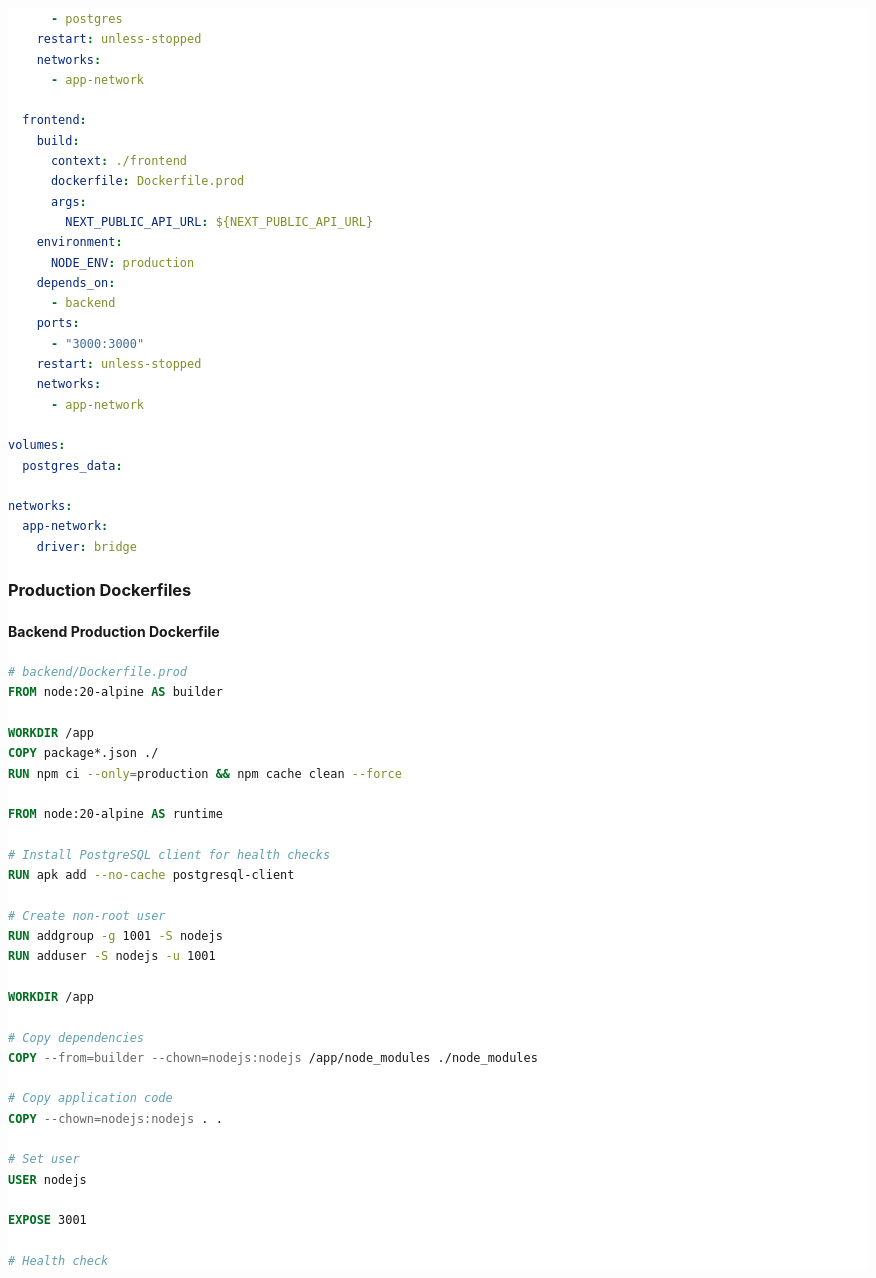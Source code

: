 ```yaml
      - postgres
    restart: unless-stopped
    networks:
      - app-network

  frontend:
    build:
      context: ./frontend
      dockerfile: Dockerfile.prod
      args:
        NEXT_PUBLIC_API_URL: ${NEXT_PUBLIC_API_URL}
    environment:
      NODE_ENV: production
    depends_on:
      - backend
    ports:
      - "3000:3000"
    restart: unless-stopped
    networks:
      - app-network

volumes:
  postgres_data:

networks:
  app-network:
    driver: bridge
```

### Production Dockerfiles

#### Backend Production Dockerfile
```dockerfile
# backend/Dockerfile.prod
FROM node:20-alpine AS builder

WORKDIR /app
COPY package*.json ./
RUN npm ci --only=production && npm cache clean --force

FROM node:20-alpine AS runtime

# Install PostgreSQL client for health checks
RUN apk add --no-cache postgresql-client

# Create non-root user
RUN addgroup -g 1001 -S nodejs
RUN adduser -S nodejs -u 1001

WORKDIR /app

# Copy dependencies
COPY --from=builder --chown=nodejs:nodejs /app/node_modules ./node_modules

# Copy application code
COPY --chown=nodejs:nodejs . .

# Set user
USER nodejs

EXPOSE 3001

# Health check
```